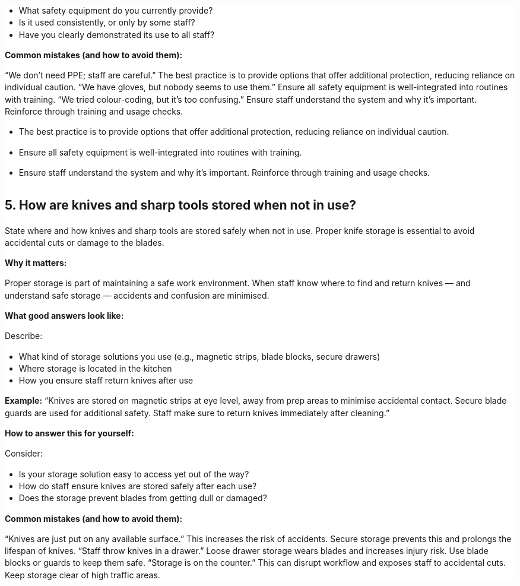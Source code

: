  - What safety equipment do you currently provide?
- Is it used consistently, or only by some staff?
- Have you clearly demonstrated its use to all staff?

 **Common mistakes (and how to avoid them):**

 “We don’t need PPE; staff are careful.”
  The best practice is to provide options that offer additional protection, reducing reliance on individual caution.
  “We have gloves, but nobody seems to use them.”
  Ensure all safety equipment is well-integrated into routines with training.
  “We tried colour-coding, but it’s too confusing.”
  Ensure staff understand the system and why it’s important. Reinforce through training and usage checks.
  
 - The best practice is to provide options that offer additional protection, reducing reliance on individual caution.

 - Ensure all safety equipment is well-integrated into routines with training.

 - Ensure staff understand the system and why it’s important. Reinforce through training and usage checks.

 ## 5. How are knives and sharp tools stored when not in use?

 State where and how knives and sharp tools are stored safely when not in use. Proper knife storage is essential to avoid accidental cuts or damage to the blades.

 **Why it matters:**

 Proper storage is part of maintaining a safe work environment. When staff know where to find and return knives — and understand safe storage — accidents and confusion are minimised.

 **What good answers look like:**

 Describe:

 - What kind of storage solutions you use (e.g., magnetic strips, blade blocks, secure drawers)
- Where storage is located in the kitchen
- How you ensure staff return knives after use

 **Example:** “Knives are stored on magnetic strips at eye level, away from prep areas to minimise accidental contact. Secure blade guards are used for additional safety. Staff make sure to return knives immediately after cleaning.”

 **How to answer this for yourself:**

 Consider:

 - Is your storage solution easy to access yet out of the way?
- How do staff ensure knives are stored safely after each use?
- Does the storage prevent blades from getting dull or damaged?

 **Common mistakes (and how to avoid them):**

 “Knives are just put on any available surface.”
  This increases the risk of accidents. Secure storage prevents this and prolongs the lifespan of knives.
  “Staff throw knives in a drawer.”
  Loose drawer storage wears blades and increases injury risk. Use blade blocks or guards to keep them safe.
  “Storage is on the counter.”
  This can disrupt workflow and exposes staff to accidental cuts. Keep storage clear of high traffic areas.
  